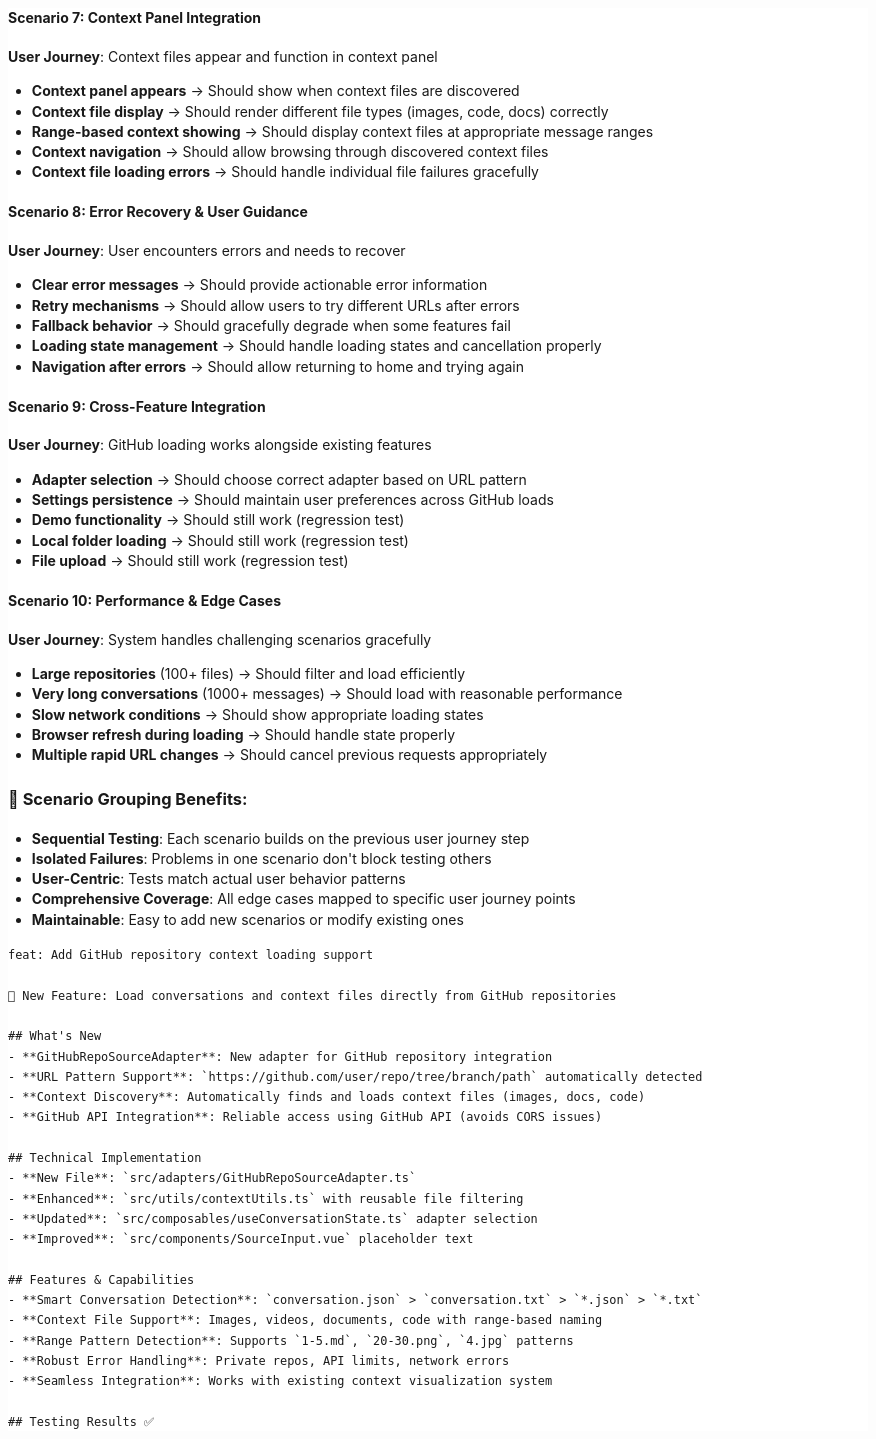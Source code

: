 #### **Scenario 7: Context Panel Integration**
**User Journey**: Context files appear and function in context panel
- **Context panel appears** → Should show when context files are discovered
- **Context file display** → Should render different file types (images, code, docs) correctly
- **Range-based context showing** → Should display context files at appropriate message ranges
- **Context navigation** → Should allow browsing through discovered context files
- **Context file loading errors** → Should handle individual file failures gracefully

#### **Scenario 8: Error Recovery & User Guidance**
**User Journey**: User encounters errors and needs to recover
- **Clear error messages** → Should provide actionable error information
- **Retry mechanisms** → Should allow users to try different URLs after errors
- **Fallback behavior** → Should gracefully degrade when some features fail
- **Loading state management** → Should handle loading states and cancellation properly
- **Navigation after errors** → Should allow returning to home and trying again

#### **Scenario 9: Cross-Feature Integration**
**User Journey**: GitHub loading works alongside existing features
- **Adapter selection** → Should choose correct adapter based on URL pattern
- **Settings persistence** → Should maintain user preferences across GitHub loads
- **Demo functionality** → Should still work (regression test)
- **Local folder loading** → Should still work (regression test)
- **File upload** → Should still work (regression test)

#### **Scenario 10: Performance & Edge Cases**
**User Journey**: System handles challenging scenarios gracefully
- **Large repositories** (100+ files) → Should filter and load efficiently
- **Very long conversations** (1000+ messages) → Should load with reasonable performance
- **Slow network conditions** → Should show appropriate loading states
- **Browser refresh during loading** → Should handle state properly
- **Multiple rapid URL changes** → Should cancel previous requests appropriately

### 🎯 **Scenario Grouping Benefits:**
- **Sequential Testing**: Each scenario builds on the previous user journey step
- **Isolated Failures**: Problems in one scenario don't block testing others
- **User-Centric**: Tests match actual user behavior patterns
- **Comprehensive Coverage**: All edge cases mapped to specific user journey points
- **Maintainable**: Easy to add new scenarios or modify existing ones

```
feat: Add GitHub repository context loading support

🚀 New Feature: Load conversations and context files directly from GitHub repositories

## What's New
- **GitHubRepoSourceAdapter**: New adapter for GitHub repository integration
- **URL Pattern Support**: `https://github.com/user/repo/tree/branch/path` automatically detected
- **Context Discovery**: Automatically finds and loads context files (images, docs, code)
- **GitHub API Integration**: Reliable access using GitHub API (avoids CORS issues)

## Technical Implementation
- **New File**: `src/adapters/GitHubRepoSourceAdapter.ts`
- **Enhanced**: `src/utils/contextUtils.ts` with reusable file filtering
- **Updated**: `src/composables/useConversationState.ts` adapter selection
- **Improved**: `src/components/SourceInput.vue` placeholder text

## Features & Capabilities
- **Smart Conversation Detection**: `conversation.json` > `conversation.txt` > `*.json` > `*.txt`
- **Context File Support**: Images, videos, documents, code with range-based naming
- **Range Pattern Detection**: Supports `1-5.md`, `20-30.png`, `4.jpg` patterns
- **Robust Error Handling**: Private repos, API limits, network errors
- **Seamless Integration**: Works with existing context visualization system

## Testing Results ✅
```